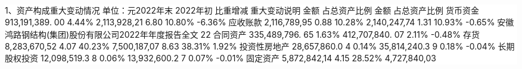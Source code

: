 1、资产构成重大变动情况
单位：元2022年末
2022年初
比重增减
重大变动说明
金额
占总资产比例
金额
占总资产比例
货币资金
913,191,389.
00
4.44%
2,113,928,21
6.80
10.80%
-6.36%
应收账款
2,116,789,95
0.88
10.28%
2,140,247,74
1.31
10.93%
-0.65%
安徽鸿路钢结构(集团)股份有限公司2022年年度报告全文
22
合同资产
335,489,796.
65
1.63%
412,707,840.
07
2.11%
-0.48%
存货
8,283,670,52
4.07
40.23%
7,500,187,07
8.63
38.31%
1.92%
投资性房地产
28,657,860.0
4
0.14%
35,814,240.3
9
0.18%
-0.04%
长期股权投资
12,098,519.3
8
0.06%
13,932,600.2
7
0.07%
-0.01%
固定资产
5,872,842,14
4.15
28.52%
4,727,840,03